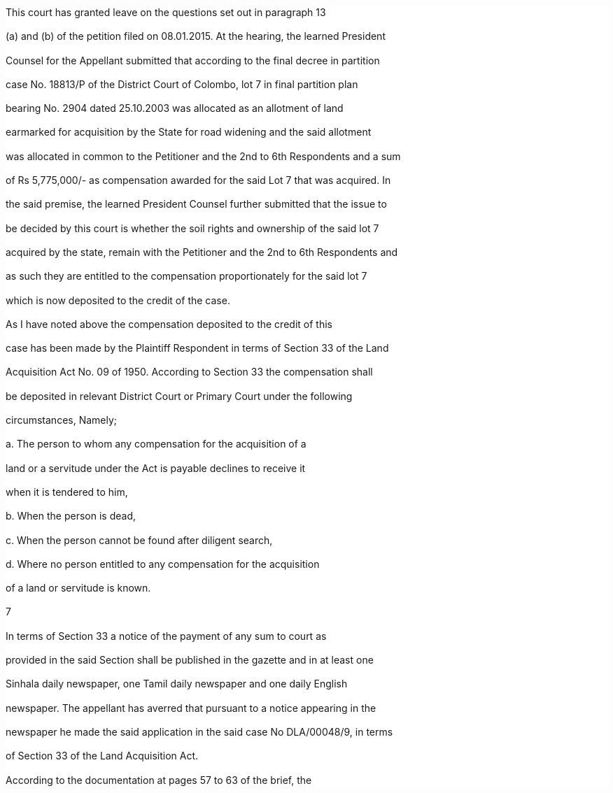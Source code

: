 This court has granted leave on the questions set out in paragraph 13

(a) and (b) of the petition filed on 08.01.2015. At the hearing, the learned President

Counsel for the Appellant submitted that according to the final decree in partition

case No. 18813/P of the District Court of Colombo, lot 7 in final partition plan

bearing No. 2904 dated 25.10.2003 was allocated as an allotment of land

earmarked for acquisition by the State for road widening and the said allotment

was allocated in common to the Petitioner and the 2nd to 6th Respondents and a sum

of Rs 5,775,000/- as compensation awarded for the said Lot 7 that was acquired. In

the said premise, the learned President Counsel further submitted that the issue to

be decided by this court is whether the soil rights and ownership of the said lot 7

acquired by the state, remain with the Petitioner and the 2nd to 6th Respondents and

as such they are entitled to the compensation proportionately for the said lot 7

which is now deposited to the credit of the case.

As I have noted above the compensation deposited to the credit of this

case has been made by the Plaintiff Respondent in terms of Section 33 of the Land

Acquisition Act No. 09 of 1950. According to Section 33 the compensation shall

be deposited in relevant District Court or Primary Court under the following

circumstances, Namely;

a. The person to whom any compensation for the acquisition of a

land or a servitude under the Act is payable declines to receive it

when it is tendered to him,

b. When the person is dead,

c. When the person cannot be found after diligent search,

d. Where no person entitled to any compensation for the acquisition

of a land or servitude is known.

7

In terms of Section 33 a notice of the payment of any sum to court as

provided in the said Section shall be published in the gazette and in at least one

Sinhala daily newspaper, one Tamil daily newspaper and one daily English

newspaper. The appellant has averred that pursuant to a notice appearing in the

newspaper he made the said application in the said case No DLA/00048/9, in terms

of Section 33 of the Land Acquisition Act.

According to the documentation at pages 57 to 63 of the brief, the
